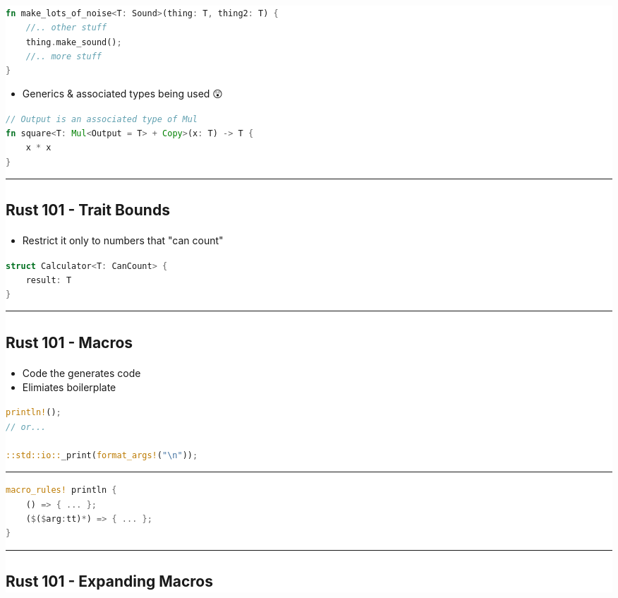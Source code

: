 ```rust
fn make_lots_of_noise<T: Sound>(thing: T, thing2: T) {
    //.. other stuff
    thing.make_sound();
    //.. more stuff
}
```

- Generics & associated types being used 😲

```rust
// Output is an associated type of Mul
fn square<T: Mul<Output = T> + Copy>(x: T) -> T {
    x * x
}
```

---

## Rust 101 - Trait Bounds

* Restrict it only to numbers that "can count"

```rust
struct Calculator<T: CanCount> {
    result: T
}
```

---

## Rust 101 - Macros

* Code the generates code
* Elimiates boilerplate

```rust
println!();
// or...

::std::io::_print(format_args!("\n"));
```

---

```rust
macro_rules! println {
    () => { ... };
    ($($arg:tt)*) => { ... };
}
```

---

## Rust 101 - Expanding Macros
